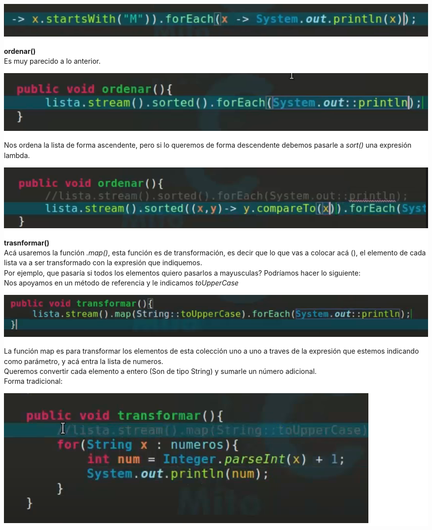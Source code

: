 ![09_Stream_03](src/Tutorial_Java_MitoCode/09_Stream_03.png)

**ordenar()**  
Es muy parecido a lo anterior.

![09_Stream_04](src/Tutorial_Java_MitoCode/09_Stream_04.png)

Nos ordena la lista de forma ascendente, pero si lo queremos de forma descendente debemos pasarle a *sort()* una expresión lambda.

![09_Stream_05](src/Tutorial_Java_MitoCode/09_Stream_05.png)

**trasnformar()**  
Acá usaremos la función *.map()*, esta función es de transformación, es decir que lo que vas a colocar acá (), el elemento de cada lista va a ser transformado con la expresión que
indiquemos.  
Por ejemplo, que pasaría si todos los elementos quiero pasarlos a mayusculas? Podríamos hacer lo siguiente:  
Nos apoyamos en un método de referencia y le indicamos *toUpperCase*

![09_Stream_06](src/Tutorial_Java_MitoCode/09_Stream_06.png)

La función map es para transformar los elementos de esta colección uno a uno a traves de la expresión que estemos indicando como parámetro, y acá entra la lista de numeros.  
Queremos convertir cada elemento a entero (Son de tipo String) y sumarle un número adicional.  
Forma tradicional:

![09_Stream_07](src/Tutorial_Java_MitoCode/09_Stream_07.png)
